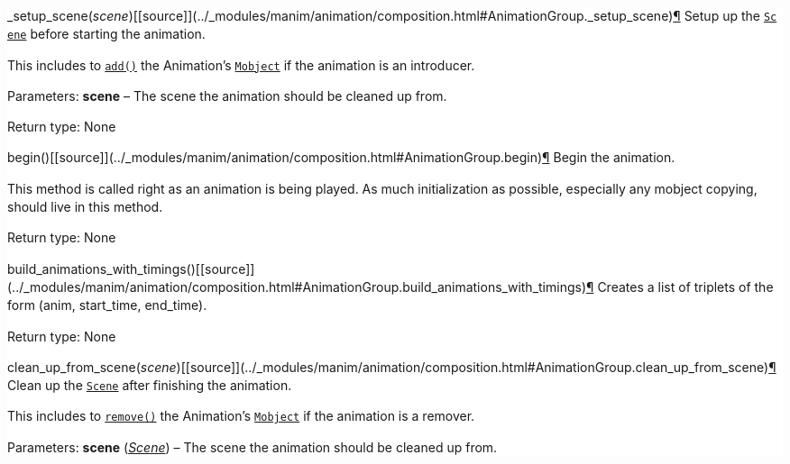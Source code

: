 
\_setup\_scene(*scene*)[\[source]](../_modules/manim/animation/composition.html#AnimationGroup._setup_scene)[¶](#manim.animation.composition.AnimationGroup._setup_scene "Link to this definition")
Setup up the [`Scene`](manim.scene.scene.Scene.html#manim.scene.scene.Scene "manim.scene.scene.Scene") before starting the animation.


This includes to [`add()`](manim.scene.scene.Scene.html#manim.scene.scene.Scene.add "manim.scene.scene.Scene.add") the Animation’s
[`Mobject`](manim.mobject.mobject.Mobject.html#manim.mobject.mobject.Mobject "manim.mobject.mobject.Mobject") if the animation is an introducer.


Parameters:
**scene** – The scene the animation should be cleaned up from.


Return type:
None


begin()[\[source]](../_modules/manim/animation/composition.html#AnimationGroup.begin)[¶](#manim.animation.composition.AnimationGroup.begin "Link to this definition")
Begin the animation.


This method is called right as an animation is being played. As much
initialization as possible, especially any mobject copying, should live in this
method.


Return type:
None


build\_animations\_with\_timings()[\[source]](../_modules/manim/animation/composition.html#AnimationGroup.build_animations_with_timings)[¶](#manim.animation.composition.AnimationGroup.build_animations_with_timings "Link to this definition")
Creates a list of triplets of the form (anim, start\_time, end\_time).


Return type:
None


clean\_up\_from\_scene(*scene*)[\[source]](../_modules/manim/animation/composition.html#AnimationGroup.clean_up_from_scene)[¶](#manim.animation.composition.AnimationGroup.clean_up_from_scene "Link to this definition")
Clean up the [`Scene`](manim.scene.scene.Scene.html#manim.scene.scene.Scene "manim.scene.scene.Scene") after finishing the animation.


This includes to [`remove()`](manim.scene.scene.Scene.html#manim.scene.scene.Scene.remove "manim.scene.scene.Scene.remove") the Animation’s
[`Mobject`](manim.mobject.mobject.Mobject.html#manim.mobject.mobject.Mobject "manim.mobject.mobject.Mobject") if the animation is a remover.


Parameters:
**scene** ([*Scene*](manim.scene.scene.Scene.html#manim.scene.scene.Scene "manim.scene.scene.Scene")) – The scene the animation should be cleaned up from.
